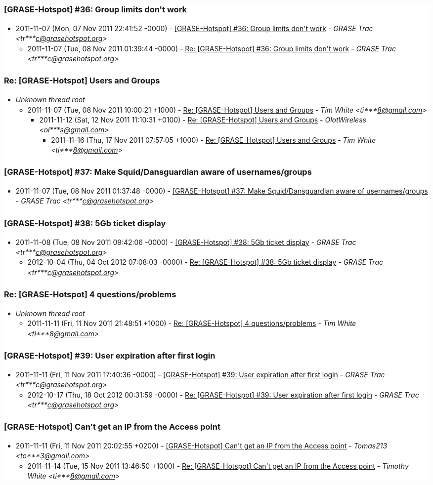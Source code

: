 ### [GRASE-Hotspot]  #36: Group limits don't work
+ 2011-11-07 (Mon, 07 Nov 2011 22:41:52 -0000) - [[GRASE-Hotspot]  #36: Group limits don't work](/archive/2011/11/ec0bb62f95df8bde488eab96e0ae01dcb080faa60055e2e0039c1c9cd521953e) - _GRASE Trac \<tr***c@grasehotspot.org\>_
  + 2011-11-07 (Tue, 08 Nov 2011 01:39:44 -0000) - [Re: [GRASE-Hotspot] #36: Group limits don't work](/archive/2011/11/d9cb272b19749748dd1b28a150d3bac57778de22045a91ee7df1cde872de17d8) - _GRASE Trac \<tr***c@grasehotspot.org\>_

### Re: [GRASE-Hotspot] Users and Groups
+ _Unknown thread root_
  + 2011-11-07 (Tue, 08 Nov 2011 10:00:21 +1000) - [Re: [GRASE-Hotspot] Users and Groups](/archive/2011/11/65bb9444bbfb491044eef0710694fbbac545fc3d032eb1101a3b66b398a8f32b) - _Tim White \<ti***8@gmail.com\>_
    + 2011-11-12 (Sat, 12 Nov 2011 11:10:31 +0100) - [Re: [GRASE-Hotspot] Users and Groups](/archive/2011/11/447a34492544951eb7aefafda4e3e0bcd953a7e070fcbd3d603cef0c2c18b0a7) - _OlotWireless \<ol***s@gmail.com\>_
      + 2011-11-16 (Thu, 17 Nov 2011 07:57:05 +1000) - [Re: [GRASE-Hotspot] Users and Groups](/archive/2011/11/373219ba82cc5f8914366a48c31097dd4fb9985cdf4473cf3cbb8729812e4713) - _Tim White \<ti***8@gmail.com\>_

### [GRASE-Hotspot] #37: Make Squid/Dansguardian aware of usernames/groups
+ 2011-11-07 (Tue, 08 Nov 2011 01:37:48 -0000) - [[GRASE-Hotspot] #37: Make Squid/Dansguardian aware of usernames/groups](/archive/2011/11/6c53c406cc1b22927ee8b32ed56c512187c1d48bb48a8ba41bc22c24f8489965) - _GRASE Trac \<tr***c@grasehotspot.org\>_

### [GRASE-Hotspot]  #38: 5Gb ticket display
+ 2011-11-08 (Tue, 08 Nov 2011 09:42:06 -0000) - [[GRASE-Hotspot]  #38: 5Gb ticket display](/archive/2011/11/67429c38b41d69ce3790cbf43edfcf63aa20fadfc1fe0f190403f92b531dd5ca) - _GRASE Trac \<tr***c@grasehotspot.org\>_
  + 2012-10-04 (Thu, 04 Oct 2012 07:08:03 -0000) - [Re: [GRASE-Hotspot] #38: 5Gb ticket display](/archive/2012/10/66d6e6700fce53d7373b1d5064ac8c39b5b9bde275810ecd3013d194b2583f3d) - _GRASE Trac \<tr***c@grasehotspot.org\>_

### Re: [GRASE-Hotspot] 4 questions/problems
+ _Unknown thread root_
  + 2011-11-11 (Fri, 11 Nov 2011 21:48:51 +1000) - [Re: [GRASE-Hotspot] 4 questions/problems](/archive/2011/11/01e7254b5dc7a4d0b5d45427f1651e0c5c251f845b98b79512a77ac3ef95b828) - _Tim White \<ti***8@gmail.com\>_

### [GRASE-Hotspot]  #39: User expiration after first login
+ 2011-11-11 (Fri, 11 Nov 2011 17:40:36 -0000) - [[GRASE-Hotspot]  #39: User expiration after first login](/archive/2011/11/cab0dd703c6562685b60875f422a25a6aca485de57ea6c94fe95344c2c8b73d8) - _GRASE Trac \<tr***c@grasehotspot.org\>_
  + 2012-10-17 (Thu, 18 Oct 2012 00:31:59 -0000) - [Re: [GRASE-Hotspot] #39: User expiration after first login](/archive/2012/10/b32d178c2ae69e1cf2467b3d43238dfa0859210b2112ffc4d4681f64e351dac3) - _GRASE Trac \<tr***c@grasehotspot.org\>_

### [GRASE-Hotspot] Can't get an IP from the Access point
+ 2011-11-11 (Fri, 11 Nov 2011 20:02:55 +0200) - [[GRASE-Hotspot] Can't get an IP from the Access point](/archive/2011/11/fdfc18cba4d8d62b5365cd26ca0db7659967dc3bc0766097ff3d4267fee85cae) - _Tomas213 \<to***3@gmail.com\>_
  + 2011-11-14 (Tue, 15 Nov 2011 13:46:50 +1000) - [Re: [GRASE-Hotspot] Can't get an IP from the Access point](/archive/2011/11/e6fc30a077518c5ff9958721d53074ee8ce667cec4cd35eabbdea1ce082e7ee4) - _Timothy White \<ti***8@gmail.com\>_
